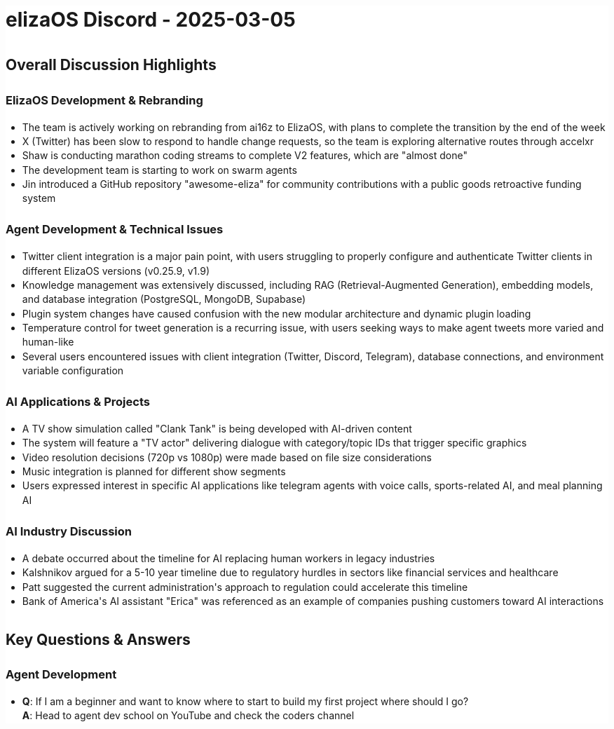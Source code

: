 # elizaOS Discord - 2025-03-05

## Overall Discussion Highlights

### ElizaOS Development & Rebranding
- The team is actively working on rebranding from ai16z to ElizaOS, with plans to complete the transition by the end of the week
- X (Twitter) has been slow to respond to handle change requests, so the team is exploring alternative routes through accelxr
- Shaw is conducting marathon coding streams to complete V2 features, which are "almost done"
- The development team is starting to work on swarm agents
- Jin introduced a GitHub repository "awesome-eliza" for community contributions with a public goods retroactive funding system

### Agent Development & Technical Issues
- Twitter client integration is a major pain point, with users struggling to properly configure and authenticate Twitter clients in different ElizaOS versions (v0.25.9, v1.9)
- Knowledge management was extensively discussed, including RAG (Retrieval-Augmented Generation), embedding models, and database integration (PostgreSQL, MongoDB, Supabase)
- Plugin system changes have caused confusion with the new modular architecture and dynamic plugin loading
- Temperature control for tweet generation is a recurring issue, with users seeking ways to make agent tweets more varied and human-like
- Several users encountered issues with client integration (Twitter, Discord, Telegram), database connections, and environment variable configuration

### AI Applications & Projects
- A TV show simulation called "Clank Tank" is being developed with AI-driven content
- The system will feature a "TV actor" delivering dialogue with category/topic IDs that trigger specific graphics
- Video resolution decisions (720p vs 1080p) were made based on file size considerations
- Music integration is planned for different show segments
- Users expressed interest in specific AI applications like telegram agents with voice calls, sports-related AI, and meal planning AI

### AI Industry Discussion
- A debate occurred about the timeline for AI replacing human workers in legacy industries
- Kalshnikov argued for a 5-10 year timeline due to regulatory hurdles in sectors like financial services and healthcare
- Patt suggested the current administration's approach to regulation could accelerate this timeline
- Bank of America's AI assistant "Erica" was referenced as an example of companies pushing customers toward AI interactions

## Key Questions & Answers

### Agent Development
- **Q**: If I am a beginner and want to know where to start to build my first project where should I go?  
  **A**: Head to agent dev school on YouTube and check the coders channel
